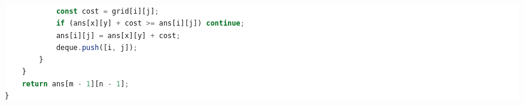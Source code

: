 ```ts
            const cost = grid[i][j];
            if (ans[x][y] + cost >= ans[i][j]) continue;
            ans[i][j] = ans[x][y] + cost;
            deque.push([i, j]);
        }
    }
    return ans[m - 1][n - 1];
}
```






